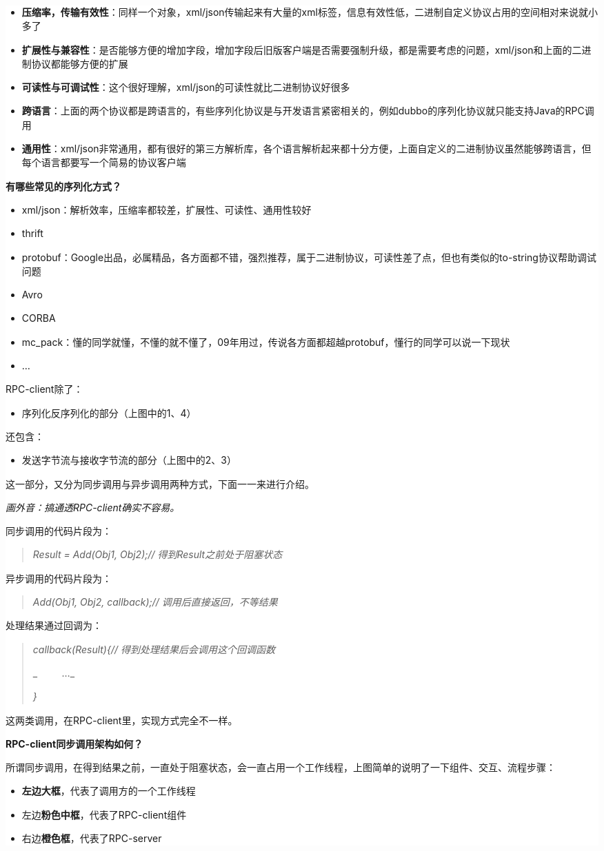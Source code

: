 *   **压缩率，传输有效性**：同样一个对象，xml/json传输起来有大量的xml标签，信息有效性低，二进制自定义协议占用的空间相对来说就小多了

*   **扩展性与兼容性**：是否能够方便的增加字段，增加字段后旧版客户端是否需要强制升级，都是需要考虑的问题，xml/json和上面的二进制协议都能够方便的扩展

*   **可读性与可调试性**：这个很好理解，xml/json的可读性就比二进制协议好很多

*   **跨语言**：上面的两个协议都是跨语言的，有些序列化协议是与开发语言紧密相关的，例如dubbo的序列化协议就只能支持Java的RPC调用

*   **通用性**：xml/json非常通用，都有很好的第三方解析库，各个语言解析起来都十分方便，上面自定义的二进制协议虽然能够跨语言，但每个语言都要写一个简易的协议客户端

**有哪些常见的序列化方式？**

*   xml/json：解析效率，压缩率都较差，扩展性、可读性、通用性较好

*   thrift

*   protobuf：Google出品，必属精品，各方面都不错，强烈推荐，属于二进制协议，可读性差了点，但也有类似的to-string协议帮助调试问题

*   Avro

*   CORBA

*   mc_pack：懂的同学就懂，不懂的就不懂了，09年用过，传说各方面都超越protobuf，懂行的同学可以说一下现状

*   …

RPC-client除了：

*   序列化反序列化的部分（上图中的1、4）

还包含：

*   发送字节流与接收字节流的部分（上图中的2、3）

这一部分，又分为同步调用与异步调用两种方式，下面一一来进行介绍。

_画外音：搞通透RPC-client确实不容易。_

同步调用的代码片段为：

> _Result = Add(Obj1, Obj2);// 得到Result之前处于阻塞状态_

异步调用的代码片段为：

> _Add(Obj1, Obj2, callback);// 调用后直接返回，不等结果_

处理结果通过回调为：

> _callback(Result){// 得到处理结果后会调用这个回调函数_
> 
> _         …_
> 
> _}_

这两类调用，在RPC-client里，实现方式完全不一样。

**RPC-client同步调用架构如何？**

所谓同步调用，在得到结果之前，一直处于阻塞状态，会一直占用一个工作线程，上图简单的说明了一下组件、交互、流程步骤：

*   **左边大框**，代表了调用方的一个工作线程

*   左边**粉色中框**，代表了RPC-client组件

*   右边**橙色框**，代表了RPC-server
